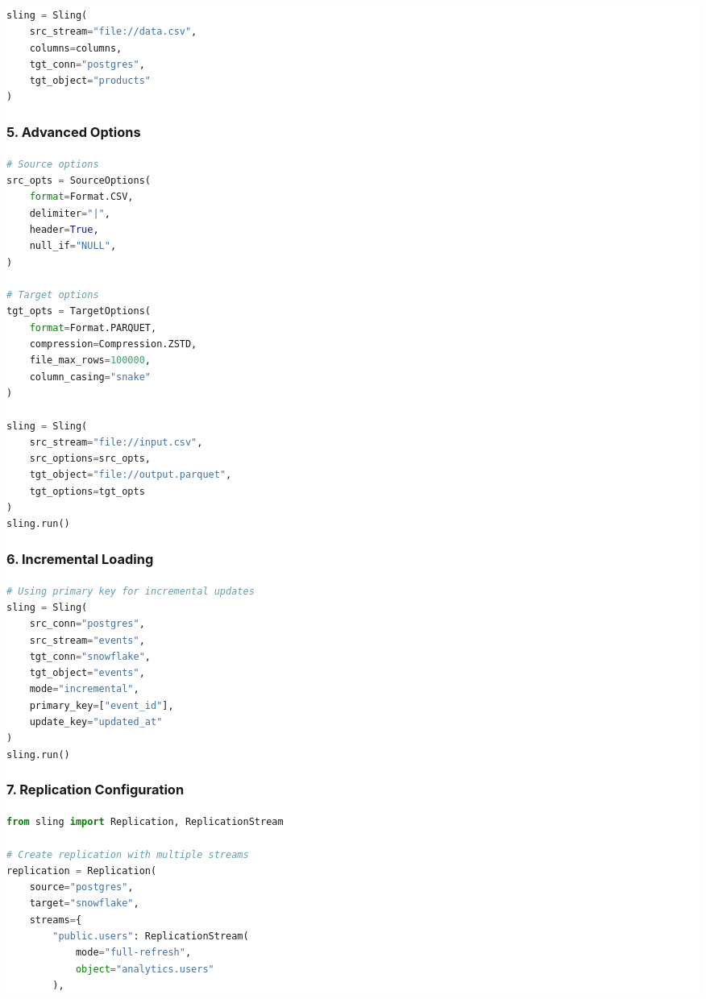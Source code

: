 ```python
sling = Sling(
    src_stream="file://data.csv",
    columns=columns,
    tgt_conn="postgres",
    tgt_object="products"
)
```

### 5. Advanced Options
```python
# Source options
src_opts = SourceOptions(
    format=Format.CSV,
    delimiter="|",
    header=True,
    null_if="NULL",
)

# Target options
tgt_opts = TargetOptions(
    format=Format.PARQUET,
    compression=Compression.ZSTD,
    file_max_rows=100000,
    column_casing="snake"
)

sling = Sling(
    src_stream="file://input.csv",
    src_options=src_opts,
    tgt_object="file://output.parquet",
    tgt_options=tgt_opts
)
sling.run()
```

### 6. Incremental Loading
```python
# Using primary key for incremental updates
sling = Sling(
    src_conn="postgres",
    src_stream="events",
    tgt_conn="snowflake",
    tgt_object="events",
    mode="incremental",
    primary_key=["event_id"],
    update_key="updated_at"
)
sling.run()
```

### 7. Replication Configuration
```python
from sling import Replication, ReplicationStream

# Create replication with multiple streams
replication = Replication(
    source="postgres",
    target="snowflake",
    streams={
        "public.users": ReplicationStream(
            mode="full-refresh",
            object="analytics.users"
        ),
```